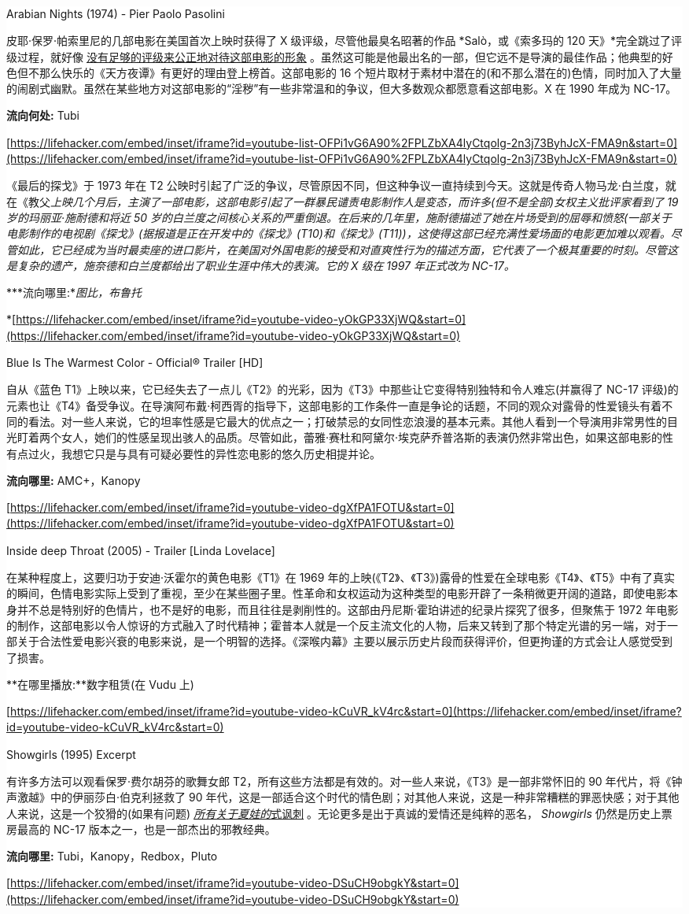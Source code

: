 <figcaption class="sc-1ptbguh-0 hxeMec caption">Arabian Nights (1974) - Pier Paolo Pasolini</figcaption> 

皮耶·保罗·帕索里尼的几部电影在美国首次上映时获得了 X 级评级，尽管他最臭名昭著的作品 *Salò，或《索多玛的 120 天》*完全跳过了评级过程，就好像 [没有足够的评级来公正地对待这部电影的形象](https://lifehacker.com/17-of-the-most-disturbing-films-ever-made-1849057023) 。虽然这可能是他最出名的一部，但它远不是导演的最佳作品；他典型的好色但不那么快乐的《天方夜谭》有更好的理由登上榜首。这部电影的 16 个短片取材于素材中潜在的(和不那么潜在的)色情，同时加入了大量的闹剧式幽默。虽然在某些地方对这部电影的“淫秽”有一些非常温和的争议，但大多数观众都愿意看这部电影。X 在 1990 年成为 NC-17。

**流向何处:** Tubi

 [https://lifehacker.com/embed/inset/iframe?id=youtube-list-OFPi1vG6A90%2FPLZbXA4lyCtqolg-2n3j73ByhJcX-FMA9n&start=0](https://lifehacker.com/embed/inset/iframe?id=youtube-list-OFPi1vG6A90%2FPLZbXA4lyCtqolg-2n3j73ByhJcX-FMA9n&start=0) 

《最后的探戈》于 1973 年在 T2 公映时引起了广泛的争议，尽管原因不同，但这种争议一直持续到今天。这就是传奇人物马龙·白兰度，就在《教父*上映几个月后，主演了一部电影，这部电影引起了一群暴民谴责电影制作人是变态，而许多(但不是全部)女权主义批评家看到了 19 岁的玛丽亚·施耐德和将近 50 岁的白兰度之间核心关系的严重倒退。在后来的几年里，施耐德描述了她在片场受到的屈辱和愤怒(一部关于电影制作的电视剧《探戈》(据报道是正在开发中的《探戈》(T10)和《探戈》(T11))，这使得这部已经充满性爱场面的电影更加难以观看。尽管如此，它已经成为当时最卖座的进口影片，在美国对外国电影的接受和对直爽性行为的描述方面，它代表了一个极其重要的时刻。尽管这是复杂的遗产，施奈德和白兰度都给出了职业生涯中伟大的表演。它的 X 级在 1997 年正式改为 NC-17。*

***流向哪里:**图比，布鲁托*

 *[https://lifehacker.com/embed/inset/iframe?id=youtube-video-yOkGP33XjWQ&start=0](https://lifehacker.com/embed/inset/iframe?id=youtube-video-yOkGP33XjWQ&start=0)

<figcaption class="sc-1ptbguh-0 hxeMec caption">Blue Is The Warmest Color - Official® Trailer [HD]</figcaption> 

自从《蓝色 T1》上映以来，它已经失去了一点儿《T2》的光彩，因为《T3》中那些让它变得特别独特和令人难忘(并赢得了 NC-17 评级)的元素也让《T4》备受争议。在导演阿布戴·柯西胥的指导下，这部电影的工作条件一直是争论的话题，不同的观众对露骨的性爱镜头有着不同的看法。对一些人来说，它的坦率性感是它最大的优点之一；打破禁忌的女同性恋浪漫的基本元素。其他人看到一个导演用非常男性的目光盯着两个女人，她们的性感呈现出骇人的品质。尽管如此，蕾雅·赛杜和阿黛尔·埃克萨乔普洛斯的表演仍然非常出色，如果这部电影的性有点过火，我想它只是与具有可疑必要性的异性恋电影的悠久历史相提并论。

**流向哪里:** AMC+，Kanopy

 [https://lifehacker.com/embed/inset/iframe?id=youtube-video-dgXfPA1FOTU&start=0](https://lifehacker.com/embed/inset/iframe?id=youtube-video-dgXfPA1FOTU&start=0)

<figcaption class="sc-1ptbguh-0 hxeMec caption">Inside deep Throat (2005) - Trailer [Linda Lovelace]</figcaption> 

在某种程度上，这要归功于安迪·沃霍尔的黄色电影《T1》在 1969 年的上映(《T2》、《T3》)露骨的性爱在全球电影《T4》、《T5》中有了真实的瞬间，色情电影实际上受到了重视，至少在某些圈子里。性革命和女权运动为这种类型的电影开辟了一条稍微更开阔的道路，即使电影本身并不总是特别好的色情片，也不是好的电影，而且往往是剥削性的。这部由丹尼斯·霍珀讲述的纪录片探究了很多，但聚焦于 1972 年电影的制作，这部电影以令人惊讶的方式融入了时代精神；霍普本人就是一个反主流文化的人物，后来又转到了那个特定光谱的另一端，对于一部关于合法性爱电影兴衰的电影来说，是一个明智的选择。《深喉内幕》主要以展示历史片段而获得评价，但更拘谨的方式会让人感觉受到了损害。

**在哪里播放:**数字租赁(在 Vudu 上)

 [https://lifehacker.com/embed/inset/iframe?id=youtube-video-kCuVR_kV4rc&start=0](https://lifehacker.com/embed/inset/iframe?id=youtube-video-kCuVR_kV4rc&start=0)

<figcaption class="sc-1ptbguh-0 hxeMec caption">Showgirls (1995) Excerpt</figcaption> 

有许多方法可以观看保罗·费尔胡芬的歌舞女郎 T2，所有这些方法都是有效的。对一些人来说，《T3》是一部非常怀旧的 90 年代片，将《钟声激越》中的伊丽莎白·伯克利拯救了 90 年代，这是一部适合这个时代的情色剧；对其他人来说，这是一种非常糟糕的罪恶快感；对于其他人来说，这是一个狡猾的(如果有问题) [*所有关于夏娃的*式讽刺](https://www.wbur.org/news/2018/08/15/paul-verhoeven-showgirls-all-about-eve) 。无论更多是出于真诚的爱情还是纯粹的恶名， *Showgirls* 仍然是历史上票房最高的 NC-17 版本之一，也是一部杰出的邪教经典。

**流向哪里:** Tubi，Kanopy，Redbox，Pluto

 [https://lifehacker.com/embed/inset/iframe?id=youtube-video-DSuCH9obgkY&start=0](https://lifehacker.com/embed/inset/iframe?id=youtube-video-DSuCH9obgkY&start=0)
